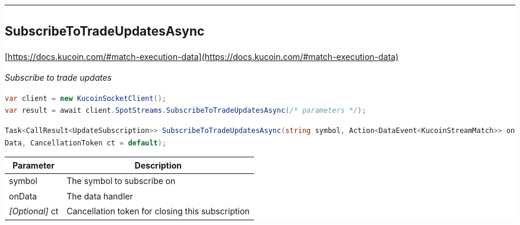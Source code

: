</p>

***

## SubscribeToTradeUpdatesAsync  

[https://docs.kucoin.com/#match-execution-data](https://docs.kucoin.com/#match-execution-data)  
<p>

*Subscribe to trade updates*  

```csharp  
var client = new KucoinSocketClient();  
var result = await client.SpotStreams.SubscribeToTradeUpdatesAsync(/* parameters */);  
```  

```csharp  
Task<CallResult<UpdateSubscription>> SubscribeToTradeUpdatesAsync(string symbol, Action<DataEvent<KucoinStreamMatch>> onData, CancellationToken ct = default);  
```  

|Parameter|Description|
|---|---|
|symbol|The symbol to subscribe on|
|onData|The data handler|
|_[Optional]_ ct|Cancellation token for closing this subscription|

</p>
